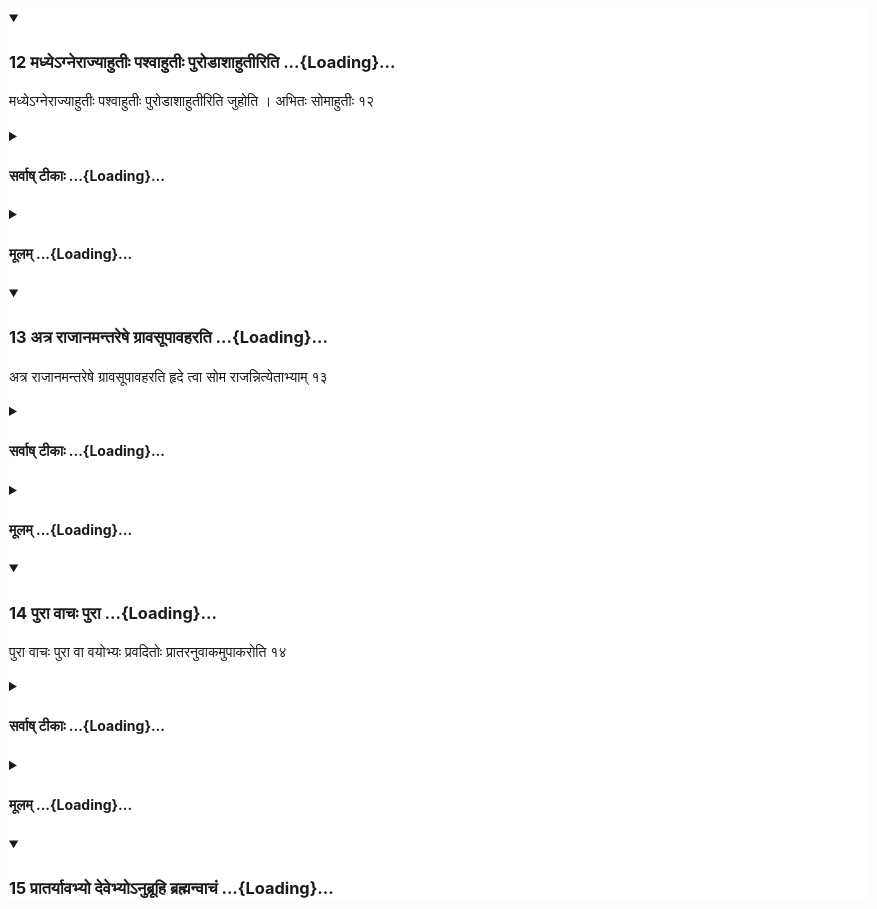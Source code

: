 <details open><summary><h3>12 मध्येऽग्नेराज्याहुतीः पश्वाहुतीः पुरोडाशाहुतीरिति ...{Loading}...</h3></summary>

मध्येऽग्नेराज्याहुतीः पश्वाहुतीः पुरोडाशाहुतीरिति जुहोति । अभितः सोमाहुतीः १२
</details>
</div>
<div class="js_include collapsed" newlevelforh1="4" title="सर्वाष् टीकाः" unfilled url="/vedAH_yajuH/taittirIyam/sUtram/ApastambaH/shrautam/sarvASh_TIkAH/12/03/12_madhye-gnerAjyAhutIH_pashvAhutIH_puroDAshAhutIriti.md">
<details><summary><h4>सर्वाष् टीकाः ...{Loading}...</h4></summary></details>
</div>
<div class="js_include collapsed" newlevelforh1="4" title="मूलम्" unfilled url="/vedAH_yajuH/taittirIyam/sUtram/ApastambaH/shrautam/mUlam/12/03/12_madhye-gnerAjyAhutIH_pashvAhutIH_puroDAshAhutIriti.md">
<details><summary><h4>मूलम् ...{Loading}...</h4></summary></details>
</div>
<div class="js_include" includetitle="true" newlevelforh1="3" unfilled url="/vedAH_yajuH/taittirIyam/sUtram/ApastambaH/shrautam/vishvAsa-prastutiH/12/03/13_atra_rAjAnamantareShe_grAvasUpAvaharati.md">
<details open><summary><h3>13 अत्र राजानमन्तरेषे ग्रावसूपावहरति ...{Loading}...</h3></summary>

अत्र राजानमन्तरेषे ग्रावसूपावहरति हृदे त्वा सोम राजन्नित्येताभ्याम् १३
</details>
</div>
<div class="js_include collapsed" newlevelforh1="4" title="सर्वाष् टीकाः" unfilled url="/vedAH_yajuH/taittirIyam/sUtram/ApastambaH/shrautam/sarvASh_TIkAH/12/03/13_atra_rAjAnamantareShe_grAvasUpAvaharati.md">
<details><summary><h4>सर्वाष् टीकाः ...{Loading}...</h4></summary></details>
</div>
<div class="js_include collapsed" newlevelforh1="4" title="मूलम्" unfilled url="/vedAH_yajuH/taittirIyam/sUtram/ApastambaH/shrautam/mUlam/12/03/13_atra_rAjAnamantareShe_grAvasUpAvaharati.md">
<details><summary><h4>मूलम् ...{Loading}...</h4></summary></details>
</div>
<div class="js_include" includetitle="true" newlevelforh1="3" unfilled url="/vedAH_yajuH/taittirIyam/sUtram/ApastambaH/shrautam/vishvAsa-prastutiH/12/03/14_purA_vAchaH_purA.md">
<details open><summary><h3>14 पुरा वाचः पुरा ...{Loading}...</h3></summary>

पुरा वाचः पुरा वा वयोभ्यः प्रवदितोः प्रातरनुवाकमुपाकरोति १४
</details>
</div>
<div class="js_include collapsed" newlevelforh1="4" title="सर्वाष् टीकाः" unfilled url="/vedAH_yajuH/taittirIyam/sUtram/ApastambaH/shrautam/sarvASh_TIkAH/12/03/14_purA_vAchaH_purA.md">
<details><summary><h4>सर्वाष् टीकाः ...{Loading}...</h4></summary></details>
</div>
<div class="js_include collapsed" newlevelforh1="4" title="मूलम्" unfilled url="/vedAH_yajuH/taittirIyam/sUtram/ApastambaH/shrautam/mUlam/12/03/14_purA_vAchaH_purA.md">
<details><summary><h4>मूलम् ...{Loading}...</h4></summary></details>
</div>
<div class="js_include" includetitle="true" newlevelforh1="3" unfilled url="/vedAH_yajuH/taittirIyam/sUtram/ApastambaH/shrautam/vishvAsa-prastutiH/12/03/15_prAtaryAvabhyo_devebhyo-nubrUhi_brahmanvAchaM.md">
<details open><summary><h3>15 प्रातर्यावभ्यो देवेभ्योऽनुब्रूहि ब्रह्मन्वाचं ...{Loading}...</h3></summary>
